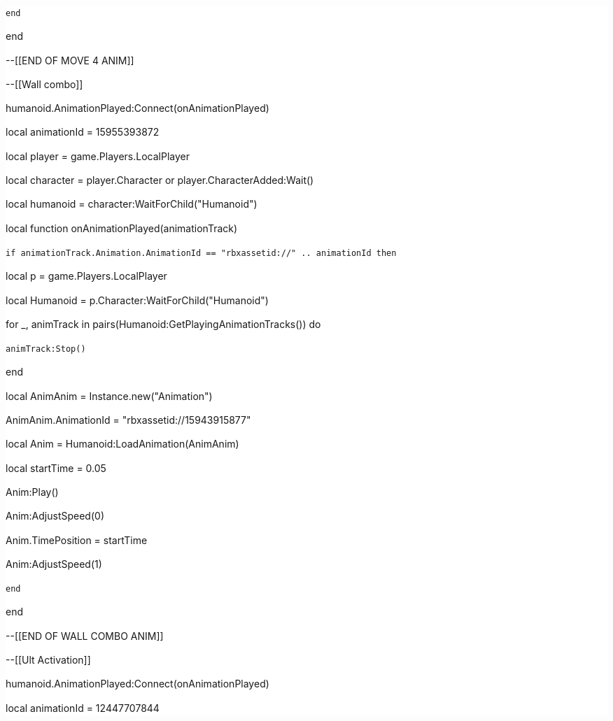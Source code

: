     end
 
end
 
--[[END OF MOVE 4 ANIM]]
 
--[[Wall combo]]
 
humanoid.AnimationPlayed:Connect(onAnimationPlayed)
 
local animationId = 15955393872
 
 
local player = game.Players.LocalPlayer
 
local character = player.Character or player.CharacterAdded:Wait()
 
local humanoid = character:WaitForChild("Humanoid")
 
 
local function onAnimationPlayed(animationTrack)
 
    if animationTrack.Animation.AnimationId == "rbxassetid://" .. animationId then
 
local p = game.Players.LocalPlayer
 
local Humanoid = p.Character:WaitForChild("Humanoid")
 
 
for _, animTrack in pairs(Humanoid:GetPlayingAnimationTracks()) do
 
    animTrack:Stop()
 
end
 
 
local AnimAnim = Instance.new("Animation")
 
AnimAnim.AnimationId = "rbxassetid://15943915877"
 
local Anim = Humanoid:LoadAnimation(AnimAnim)
 
 
local startTime = 0.05
 
 
Anim:Play()
 
Anim:AdjustSpeed(0)
 
Anim.TimePosition = startTime
 
Anim:AdjustSpeed(1)
 
 
    end
 
end
 
--[[END OF WALL COMBO ANIM]]
 
--[[Ult Activation]]
 
humanoid.AnimationPlayed:Connect(onAnimationPlayed)
 
 
local animationId = 12447707844
 
